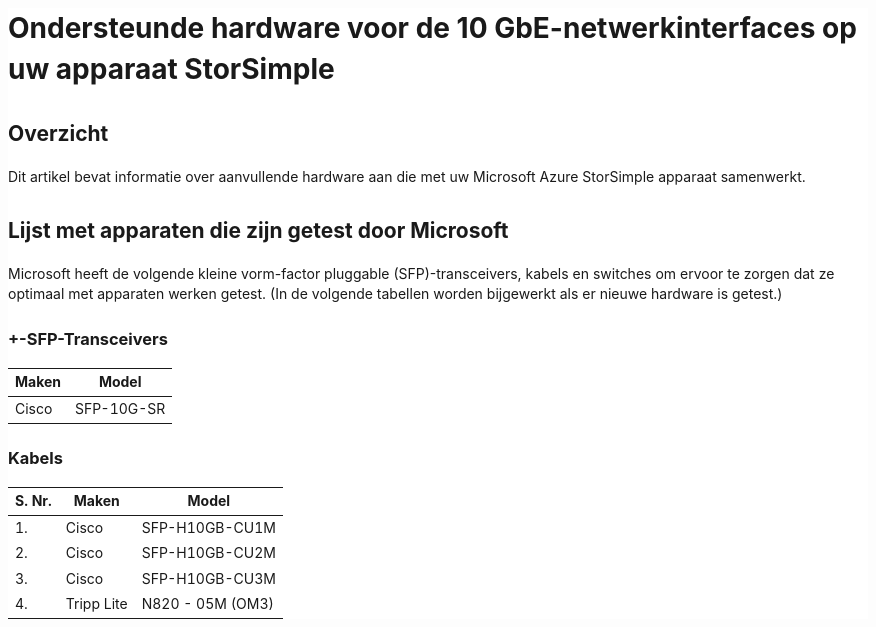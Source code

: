 <properties 
   pageTitle="Hardware voor StorSimple 10 GbE-netwerkinterfaces | Microsoft Azure"
   description="Beschrijving van de ondersteunde kleine vorm-factor pluggable (SFP)-transceivers, kabels en schakelopties voor de 10 GbE-netwerkinterfaces op uw apparaat StorSimple."
   services="storsimple"
   documentationCenter="NA"
   authors="alkohli"
   manager="carmonm"
   editor="" />
<tags 
   ms.service="storsimple"
   ms.devlang="NA"
   ms.topic="article"
   ms.tgt_pltfrm="NA"
   ms.workload="TBD"
   ms.date="09/21/2016"
   ms.author="alkohli" />

# <a name="supported-hardware-for-the-10-gbe-network-interfaces-on-your-storsimple-device"></a>Ondersteunde hardware voor de 10 GbE-netwerkinterfaces op uw apparaat StorSimple

## <a name="overview"></a>Overzicht

Dit artikel bevat informatie over aanvullende hardware aan die met uw Microsoft Azure StorSimple apparaat samenwerkt.

## <a name="list-of-devices-tested-by-microsoft"></a>Lijst met apparaten die zijn getest door Microsoft

Microsoft heeft de volgende kleine vorm-factor pluggable (SFP)-transceivers, kabels en switches om ervoor te zorgen dat ze optimaal met apparaten werken getest. (In de volgende tabellen worden bijgewerkt als er nieuwe hardware is getest.)

### <a name="sfp-transceivers"></a>+-SFP-Transceivers

|Maken|Model|
|---|---|
|Cisco|SFP-10G-SR|

### <a name="cables"></a>Kabels

|S. Nr. |Maken|Model|
|---|---|---|
| 1.|Cisco|SFP-H10GB-CU1M|
| 2.|Cisco|SFP-H10GB-CU2M|
| 3.|Cisco|SFP-H10GB-CU3M|
| 4.|Tripp Lite|N820 - 05M (OM3)|
